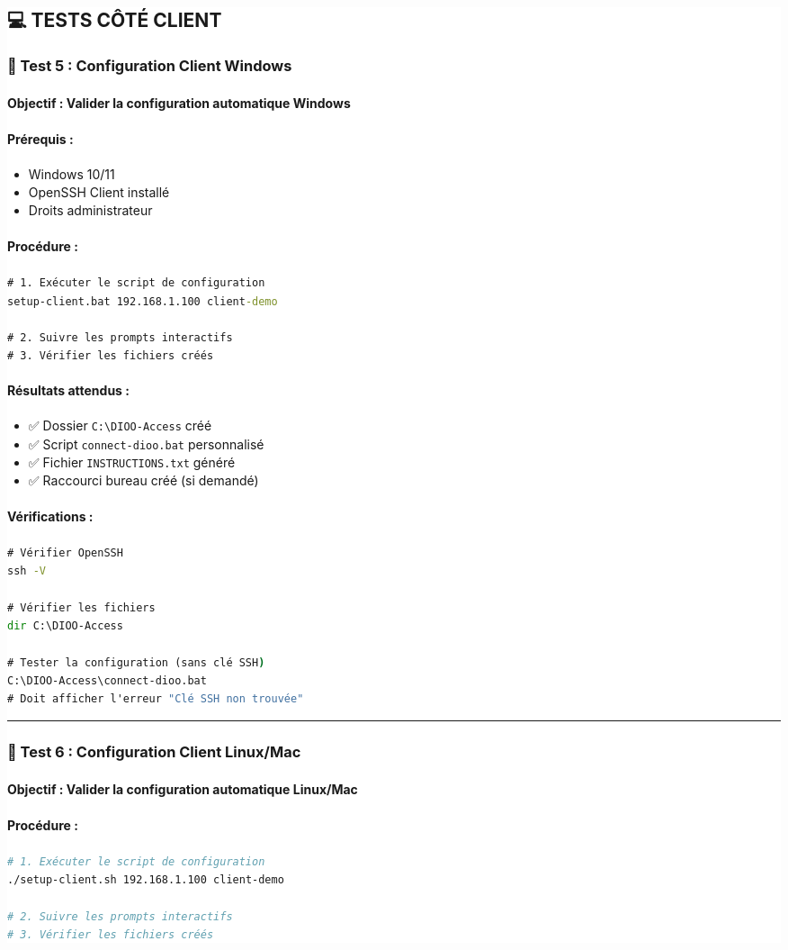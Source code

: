 
## 💻 TESTS CÔTÉ CLIENT

### **🔧 Test 5 : Configuration Client Windows**

#### **Objectif :** Valider la configuration automatique Windows

#### **Prérequis :**
- Windows 10/11
- OpenSSH Client installé
- Droits administrateur

#### **Procédure :**
```cmd
# 1. Exécuter le script de configuration
setup-client.bat 192.168.1.100 client-demo

# 2. Suivre les prompts interactifs
# 3. Vérifier les fichiers créés
```

#### **Résultats attendus :**
- ✅ Dossier `C:\DIOO-Access` créé
- ✅ Script `connect-dioo.bat` personnalisé
- ✅ Fichier `INSTRUCTIONS.txt` généré
- ✅ Raccourci bureau créé (si demandé)

#### **Vérifications :**
```cmd
# Vérifier OpenSSH
ssh -V

# Vérifier les fichiers
dir C:\DIOO-Access

# Tester la configuration (sans clé SSH)
C:\DIOO-Access\connect-dioo.bat
# Doit afficher l'erreur "Clé SSH non trouvée"
```

---

### **🔧 Test 6 : Configuration Client Linux/Mac**

#### **Objectif :** Valider la configuration automatique Linux/Mac

#### **Procédure :**
```bash
# 1. Exécuter le script de configuration
./setup-client.sh 192.168.1.100 client-demo

# 2. Suivre les prompts interactifs
# 3. Vérifier les fichiers créés
```
